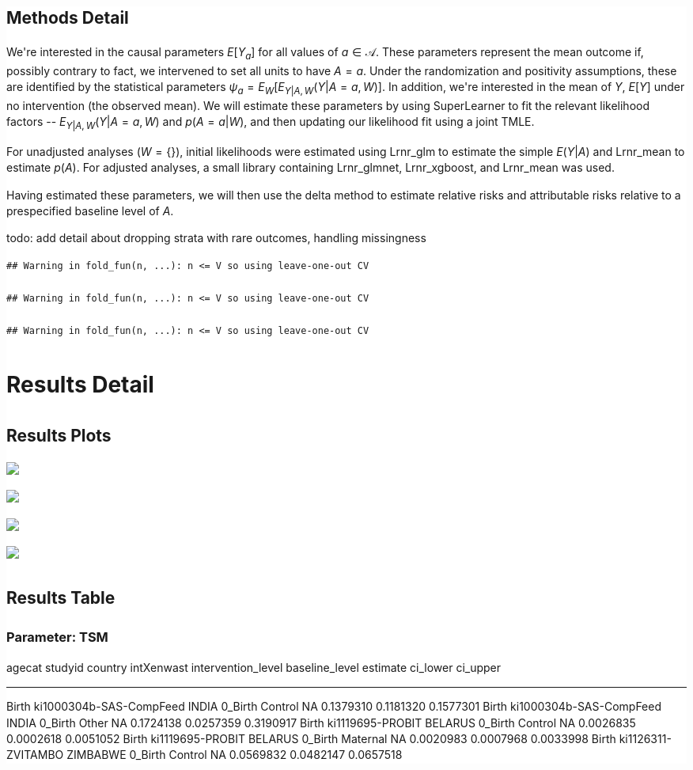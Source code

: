 ## Methods Detail

We're interested in the causal parameters $E[Y_a]$ for all values of $a \in \mathcal{A}$. These parameters represent the mean outcome if, possibly contrary to fact, we intervened to set all units to have $A=a$. Under the randomization and positivity assumptions, these are identified by the statistical parameters $\psi_a=E_W[E_{Y|A,W}(Y|A=a,W)]$.  In addition, we're interested in the mean of $Y$, $E[Y]$ under no intervention (the observed mean). We will estimate these parameters by using SuperLearner to fit the relevant likelihood factors -- $E_{Y|A,W}(Y|A=a,W)$ and $p(A=a|W)$, and then updating our likelihood fit using a joint TMLE.

For unadjusted analyses ($W=\{\}$), initial likelihoods were estimated using Lrnr_glm to estimate the simple $E(Y|A)$ and Lrnr_mean to estimate $p(A)$. For adjusted analyses, a small library containing Lrnr_glmnet, Lrnr_xgboost, and Lrnr_mean was used.

Having estimated these parameters, we will then use the delta method to estimate relative risks and attributable risks relative to a prespecified baseline level of $A$.

todo: add detail about dropping strata with rare outcomes, handling missingness



```
## Warning in fold_fun(n, ...): n <= V so using leave-one-out CV

## Warning in fold_fun(n, ...): n <= V so using leave-one-out CV

## Warning in fold_fun(n, ...): n <= V so using leave-one-out CV
```




# Results Detail

## Results Plots
![](/tmp/0cbc345a-9f49-443e-8291-71bad99dc3fa/REPORT_files/figure-html/plot_tsm-1.png)

![](/tmp/0cbc345a-9f49-443e-8291-71bad99dc3fa/REPORT_files/figure-html/plot_rr-1.png)



![](/tmp/0cbc345a-9f49-443e-8291-71bad99dc3fa/REPORT_files/figure-html/plot_paf-1.png)

![](/tmp/0cbc345a-9f49-443e-8291-71bad99dc3fa/REPORT_files/figure-html/plot_par-1.png)

## Results Table

### Parameter: TSM


agecat      studyid                     country                        intXenwast    intervention_level   baseline_level     estimate     ci_lower    ci_upper
----------  --------------------------  -----------------------------  ------------  -------------------  ---------------  ----------  -----------  ----------
Birth       ki1000304b-SAS-CompFeed     INDIA                          0_Birth       Control              NA                0.1379310    0.1181320   0.1577301
Birth       ki1000304b-SAS-CompFeed     INDIA                          0_Birth       Other                NA                0.1724138    0.0257359   0.3190917
Birth       ki1119695-PROBIT            BELARUS                        0_Birth       Control              NA                0.0026835    0.0002618   0.0051052
Birth       ki1119695-PROBIT            BELARUS                        0_Birth       Maternal             NA                0.0020983    0.0007968   0.0033998
Birth       ki1126311-ZVITAMBO          ZIMBABWE                       0_Birth       Control              NA                0.0569832    0.0482147   0.0657518